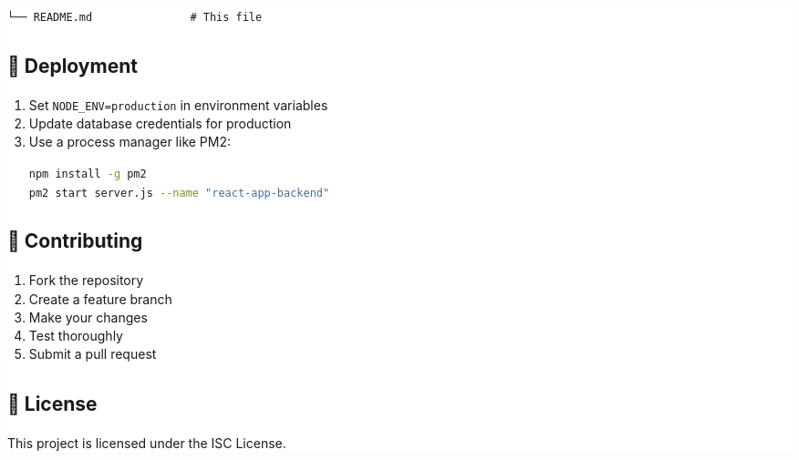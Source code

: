 ```
└── README.md               # This file
```

## 🚀 Deployment

1. Set `NODE_ENV=production` in environment variables
2. Update database credentials for production
3. Use a process manager like PM2:
   ```bash
   npm install -g pm2
   pm2 start server.js --name "react-app-backend"
   ```

## 🤝 Contributing

1. Fork the repository
2. Create a feature branch
3. Make your changes
4. Test thoroughly
5. Submit a pull request

## 📄 License

This project is licensed under the ISC License. 